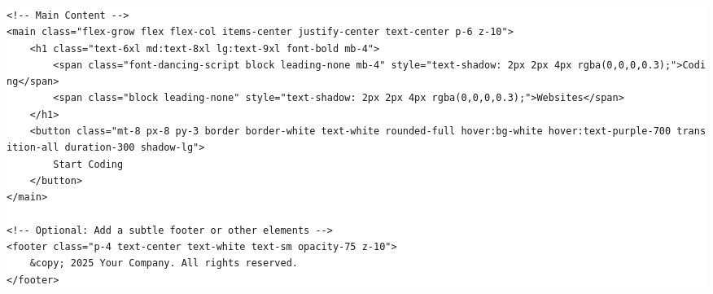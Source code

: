 
    <!-- Main Content -->
    <main class="flex-grow flex flex-col items-center justify-center text-center p-6 z-10">
        <h1 class="text-6xl md:text-8xl lg:text-9xl font-bold mb-4">
            <span class="font-dancing-script block leading-none mb-4" style="text-shadow: 2px 2px 4px rgba(0,0,0,0.3);">Coding</span>
            <span class="block leading-none" style="text-shadow: 2px 2px 4px rgba(0,0,0,0.3);">Websites</span>
        </h1>
        <button class="mt-8 px-8 py-3 border border-white text-white rounded-full hover:bg-white hover:text-purple-700 transition-all duration-300 shadow-lg">
            Start Coding 
        </button>
    </main>

    <!-- Optional: Add a subtle footer or other elements -->
    <footer class="p-4 text-center text-white text-sm opacity-75 z-10">
        &copy; 2025 Your Company. All rights reserved.
    </footer>

</body>
</html>
